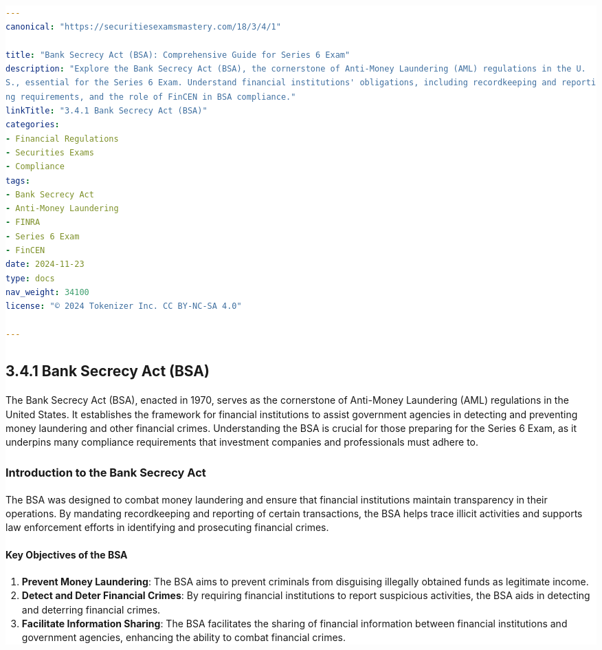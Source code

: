 ```yaml
---
canonical: "https://securitiesexamsmastery.com/18/3/4/1"

title: "Bank Secrecy Act (BSA): Comprehensive Guide for Series 6 Exam"
description: "Explore the Bank Secrecy Act (BSA), the cornerstone of Anti-Money Laundering (AML) regulations in the U.S., essential for the Series 6 Exam. Understand financial institutions' obligations, including recordkeeping and reporting requirements, and the role of FinCEN in BSA compliance."
linkTitle: "3.4.1 Bank Secrecy Act (BSA)"
categories:
- Financial Regulations
- Securities Exams
- Compliance
tags:
- Bank Secrecy Act
- Anti-Money Laundering
- FINRA
- Series 6 Exam
- FinCEN
date: 2024-11-23
type: docs
nav_weight: 34100
license: "© 2024 Tokenizer Inc. CC BY-NC-SA 4.0"

---
```


## 3.4.1 Bank Secrecy Act (BSA)

The Bank Secrecy Act (BSA), enacted in 1970, serves as the cornerstone of Anti-Money Laundering (AML) regulations in the United States. It establishes the framework for financial institutions to assist government agencies in detecting and preventing money laundering and other financial crimes. Understanding the BSA is crucial for those preparing for the Series 6 Exam, as it underpins many compliance requirements that investment companies and professionals must adhere to.

### Introduction to the Bank Secrecy Act

The BSA was designed to combat money laundering and ensure that financial institutions maintain transparency in their operations. By mandating recordkeeping and reporting of certain transactions, the BSA helps trace illicit activities and supports law enforcement efforts in identifying and prosecuting financial crimes.

#### Key Objectives of the BSA

1. **Prevent Money Laundering**: The BSA aims to prevent criminals from disguising illegally obtained funds as legitimate income.
2. **Detect and Deter Financial Crimes**: By requiring financial institutions to report suspicious activities, the BSA aids in detecting and deterring financial crimes.
3. **Facilitate Information Sharing**: The BSA facilitates the sharing of financial information between financial institutions and government agencies, enhancing the ability to combat financial crimes.
